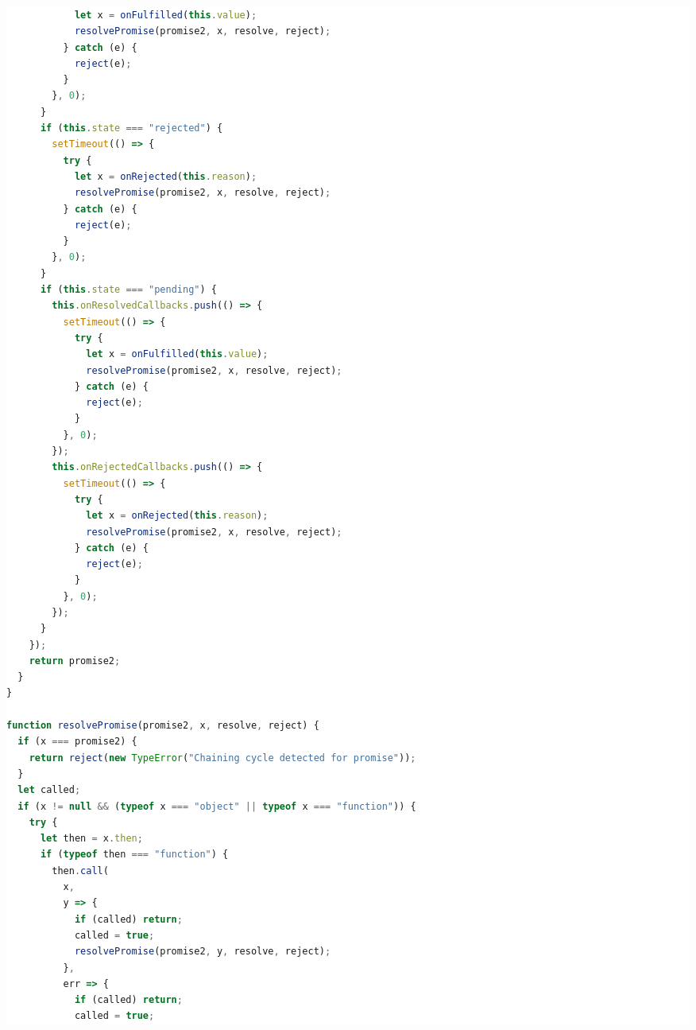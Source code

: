 ```javascript
            let x = onFulfilled(this.value);
            resolvePromise(promise2, x, resolve, reject);
          } catch (e) {
            reject(e);
          }
        }, 0);
      }
      if (this.state === "rejected") {
        setTimeout(() => {
          try {
            let x = onRejected(this.reason);
            resolvePromise(promise2, x, resolve, reject);
          } catch (e) {
            reject(e);
          }
        }, 0);
      }
      if (this.state === "pending") {
        this.onResolvedCallbacks.push(() => {
          setTimeout(() => {
            try {
              let x = onFulfilled(this.value);
              resolvePromise(promise2, x, resolve, reject);
            } catch (e) {
              reject(e);
            }
          }, 0);
        });
        this.onRejectedCallbacks.push(() => {
          setTimeout(() => {
            try {
              let x = onRejected(this.reason);
              resolvePromise(promise2, x, resolve, reject);
            } catch (e) {
              reject(e);
            }
          }, 0);
        });
      }
    });
    return promise2;
  }
}

function resolvePromise(promise2, x, resolve, reject) {
  if (x === promise2) {
    return reject(new TypeError("Chaining cycle detected for promise"));
  }
  let called;
  if (x != null && (typeof x === "object" || typeof x === "function")) {
    try {
      let then = x.then;
      if (typeof then === "function") {
        then.call(
          x,
          y => {
            if (called) return;
            called = true;
            resolvePromise(promise2, y, resolve, reject);
          },
          err => {
            if (called) return;
            called = true;
```